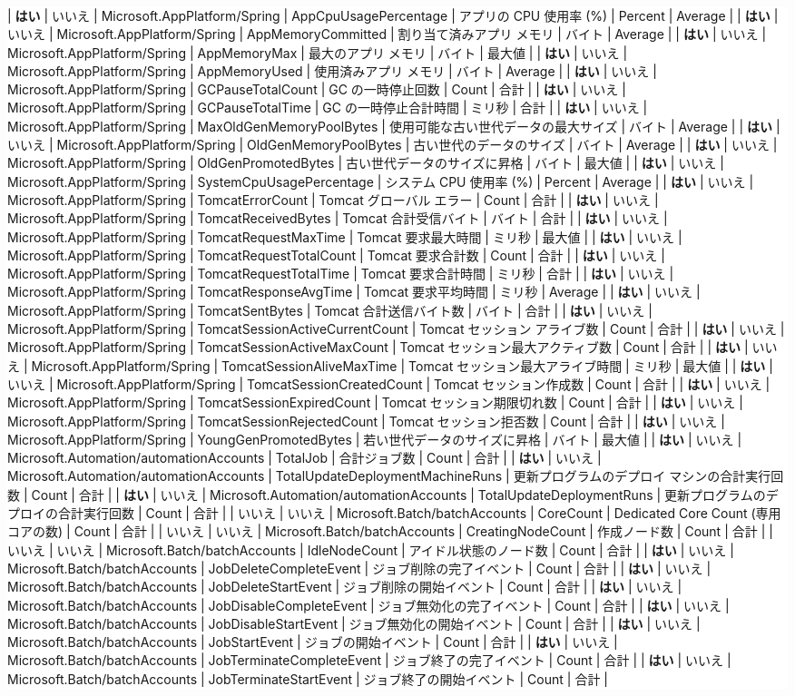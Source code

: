 | **はい**  | いいえ |  Microsoft.AppPlatform/Spring  |  AppCpuUsagePercentage  |  アプリの CPU 使用率 (%)  |  Percent  |  Average | 
| **はい**  | いいえ |  Microsoft.AppPlatform/Spring  |  AppMemoryCommitted  |  割り当て済みアプリ メモリ  |  バイト  |  Average | 
| **はい**  | いいえ |  Microsoft.AppPlatform/Spring  |  AppMemoryMax  |  最大のアプリ メモリ  |  バイト  |  最大値 | 
| **はい**  | いいえ |  Microsoft.AppPlatform/Spring  |  AppMemoryUsed  |  使用済みアプリ メモリ  |  バイト  |  Average | 
| **はい**  | いいえ |  Microsoft.AppPlatform/Spring  |  GCPauseTotalCount  |  GC の一時停止回数  |  Count  |  合計 | 
| **はい**  | いいえ |  Microsoft.AppPlatform/Spring  |  GCPauseTotalTime  |  GC の一時停止合計時間  |  ミリ秒  |  合計 | 
| **はい**  | いいえ |  Microsoft.AppPlatform/Spring  |  MaxOldGenMemoryPoolBytes  |  使用可能な古い世代データの最大サイズ  |  バイト  |  Average | 
| **はい**  | いいえ |  Microsoft.AppPlatform/Spring  |  OldGenMemoryPoolBytes  |  古い世代のデータのサイズ  |  バイト  |  Average | 
| **はい**  | いいえ |  Microsoft.AppPlatform/Spring  |  OldGenPromotedBytes  |  古い世代データのサイズに昇格  |  バイト  |  最大値 | 
| **はい**  | いいえ |  Microsoft.AppPlatform/Spring  |  SystemCpuUsagePercentage  |  システム CPU 使用率 (%)  |  Percent  |  Average | 
| **はい**  | いいえ |  Microsoft.AppPlatform/Spring  |  TomcatErrorCount  |  Tomcat グローバル エラー  |  Count  |  合計 | 
| **はい**  | いいえ |  Microsoft.AppPlatform/Spring  |  TomcatReceivedBytes  |  Tomcat 合計受信バイト  |  バイト  |  合計 | 
| **はい**  | いいえ |  Microsoft.AppPlatform/Spring  |  TomcatRequestMaxTime  |  Tomcat 要求最大時間  |  ミリ秒  |  最大値 | 
| **はい**  | いいえ |  Microsoft.AppPlatform/Spring  |  TomcatRequestTotalCount  |  Tomcat 要求合計数  |  Count  |  合計 | 
| **はい**  | いいえ |  Microsoft.AppPlatform/Spring  |  TomcatRequestTotalTime  |  Tomcat 要求合計時間  |  ミリ秒  |  合計 | 
| **はい**  | いいえ |  Microsoft.AppPlatform/Spring  |  TomcatResponseAvgTime  |  Tomcat 要求平均時間  |  ミリ秒  |  Average | 
| **はい**  | いいえ |  Microsoft.AppPlatform/Spring  |  TomcatSentBytes  |  Tomcat 合計送信バイト数  |  バイト  |  合計 | 
| **はい**  | いいえ |  Microsoft.AppPlatform/Spring  |  TomcatSessionActiveCurrentCount  |  Tomcat セッション アライブ数  |  Count  |  合計 | 
| **はい**  | いいえ |  Microsoft.AppPlatform/Spring  |  TomcatSessionActiveMaxCount  |  Tomcat セッション最大アクティブ数  |  Count  |  合計 | 
| **はい**  | いいえ |  Microsoft.AppPlatform/Spring  |  TomcatSessionAliveMaxTime  |  Tomcat セッション最大アライブ時間  |  ミリ秒  |  最大値 | 
| **はい**  | いいえ |  Microsoft.AppPlatform/Spring  |  TomcatSessionCreatedCount  |  Tomcat セッション作成数  |  Count  |  合計 | 
| **はい**  | いいえ |  Microsoft.AppPlatform/Spring  |  TomcatSessionExpiredCount  |  Tomcat セッション期限切れ数  |  Count  |  合計 | 
| **はい**  | いいえ |  Microsoft.AppPlatform/Spring  |  TomcatSessionRejectedCount  |  Tomcat セッション拒否数  |  Count  |  合計 | 
| **はい**  | いいえ |  Microsoft.AppPlatform/Spring  |  YoungGenPromotedBytes  |  若い世代データのサイズに昇格  |  バイト  |  最大値 | 
| **はい**  | いいえ |  Microsoft.Automation/automationAccounts  |  TotalJob  |  合計ジョブ数  |  Count  |  合計 | 
| **はい**  | いいえ |  Microsoft.Automation/automationAccounts  |  TotalUpdateDeploymentMachineRuns  |  更新プログラムのデプロイ マシンの合計実行回数  |  Count  |  合計 | 
| **はい**  | いいえ |  Microsoft.Automation/automationAccounts  |  TotalUpdateDeploymentRuns  |  更新プログラムのデプロイの合計実行回数  |  Count  |  合計 | 
| いいえ  | いいえ |  Microsoft.Batch/batchAccounts  |  CoreCount  |  Dedicated Core Count (専用コアの数)  |  Count  |  合計 | 
| いいえ  | いいえ |  Microsoft.Batch/batchAccounts  |  CreatingNodeCount  |  作成ノード数  |  Count  |  合計 | 
| いいえ  | いいえ |  Microsoft.Batch/batchAccounts  |  IdleNodeCount  |  アイドル状態のノード数  |  Count  |  合計 | 
| **はい**  | いいえ |  Microsoft.Batch/batchAccounts  |  JobDeleteCompleteEvent  |  ジョブ削除の完了イベント  |  Count  |  合計 | 
| **はい**  | いいえ |  Microsoft.Batch/batchAccounts  |  JobDeleteStartEvent  |  ジョブ削除の開始イベント  |  Count  |  合計 | 
| **はい**  | いいえ |  Microsoft.Batch/batchAccounts  |  JobDisableCompleteEvent  |  ジョブ無効化の完了イベント  |  Count  |  合計 | 
| **はい**  | いいえ |  Microsoft.Batch/batchAccounts  |  JobDisableStartEvent  |  ジョブ無効化の開始イベント  |  Count  |  合計 | 
| **はい**  | いいえ |  Microsoft.Batch/batchAccounts  |  JobStartEvent  |  ジョブの開始イベント  |  Count  |  合計 | 
| **はい**  | いいえ |  Microsoft.Batch/batchAccounts  |  JobTerminateCompleteEvent  |  ジョブ終了の完了イベント  |  Count  |  合計 | 
| **はい**  | いいえ |  Microsoft.Batch/batchAccounts  |  JobTerminateStartEvent  |  ジョブ終了の開始イベント  |  Count  |  合計 | 
